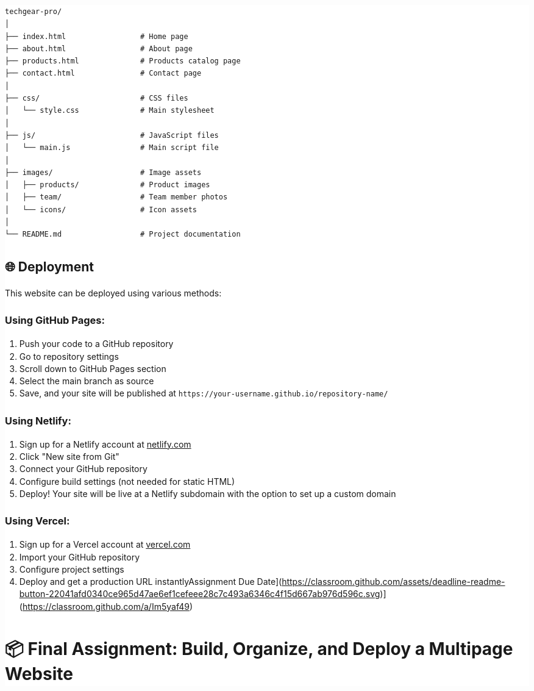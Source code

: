 ```
techgear-pro/
│
├── index.html                 # Home page
├── about.html                 # About page
├── products.html              # Products catalog page
├── contact.html               # Contact page
│
├── css/                       # CSS files
│   └── style.css              # Main stylesheet
│
├── js/                        # JavaScript files
│   └── main.js                # Main script file
│
├── images/                    # Image assets
│   ├── products/              # Product images
│   ├── team/                  # Team member photos
│   └── icons/                 # Icon assets
│
└── README.md                  # Project documentation
```

## 🌐 Deployment

This website can be deployed using various methods:

### Using GitHub Pages:

1. Push your code to a GitHub repository
2. Go to repository settings
3. Scroll down to GitHub Pages section
4. Select the main branch as source
5. Save, and your site will be published at `https://your-username.github.io/repository-name/`

### Using Netlify:

1. Sign up for a Netlify account at [netlify.com](https://www.netlify.com/)
2. Click "New site from Git"
3. Connect your GitHub repository
4. Configure build settings (not needed for static HTML)
5. Deploy! Your site will be live at a Netlify subdomain with the option to set up a custom domain

### Using Vercel:

1. Sign up for a Vercel account at [vercel.com](https://vercel.com/)
2. Import your GitHub repository
3. Configure project settings
4. Deploy and get a production URL instantlyAssignment Due Date](https://classroom.github.com/assets/deadline-readme-button-22041afd0340ce965d47ae6ef1cefeee28c7c493a6346c4f15d667ab976d596c.svg)](https://classroom.github.com/a/Im5yaf49)
# 📦 Final Assignment: Build, Organize, and Deploy a Multipage Website
